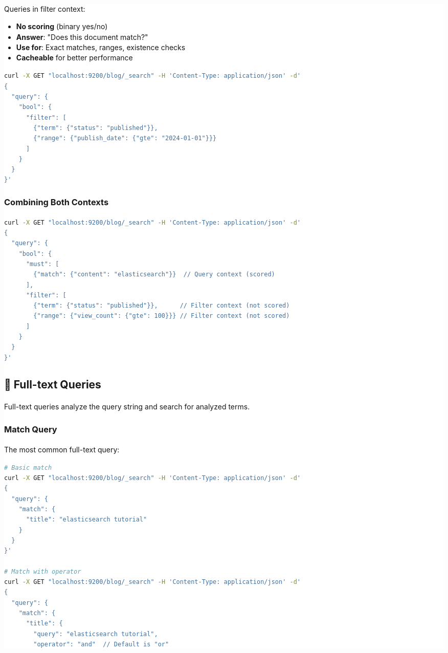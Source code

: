 Queries in filter context:
- **No scoring** (binary yes/no)
- **Answer**: "Does this document match?"
- **Use for**: Exact matches, ranges, existence checks
- **Cacheable** for better performance

```bash
curl -X GET "localhost:9200/blog/_search" -H 'Content-Type: application/json' -d'
{
  "query": {
    "bool": {
      "filter": [
        {"term": {"status": "published"}},
        {"range": {"publish_date": {"gte": "2024-01-01"}}}
      ]
    }
  }
}'
```

### Combining Both Contexts

```bash
curl -X GET "localhost:9200/blog/_search" -H 'Content-Type: application/json' -d'
{
  "query": {
    "bool": {
      "must": [
        {"match": {"content": "elasticsearch"}}  // Query context (scored)
      ],
      "filter": [
        {"term": {"status": "published"}},      // Filter context (not scored)
        {"range": {"view_count": {"gte": 100}}} // Filter context (not scored)
      ]
    }
  }
}'
```

## 📝 Full-text Queries

Full-text queries analyze the query string and search for analyzed terms.

### Match Query

The most common full-text query:

```bash
# Basic match
curl -X GET "localhost:9200/blog/_search" -H 'Content-Type: application/json' -d'
{
  "query": {
    "match": {
      "title": "elasticsearch tutorial"
    }
  }
}'

# Match with operator
curl -X GET "localhost:9200/blog/_search" -H 'Content-Type: application/json' -d'
{
  "query": {
    "match": {
      "title": {
        "query": "elasticsearch tutorial",
        "operator": "and"  // Default is "or"
```